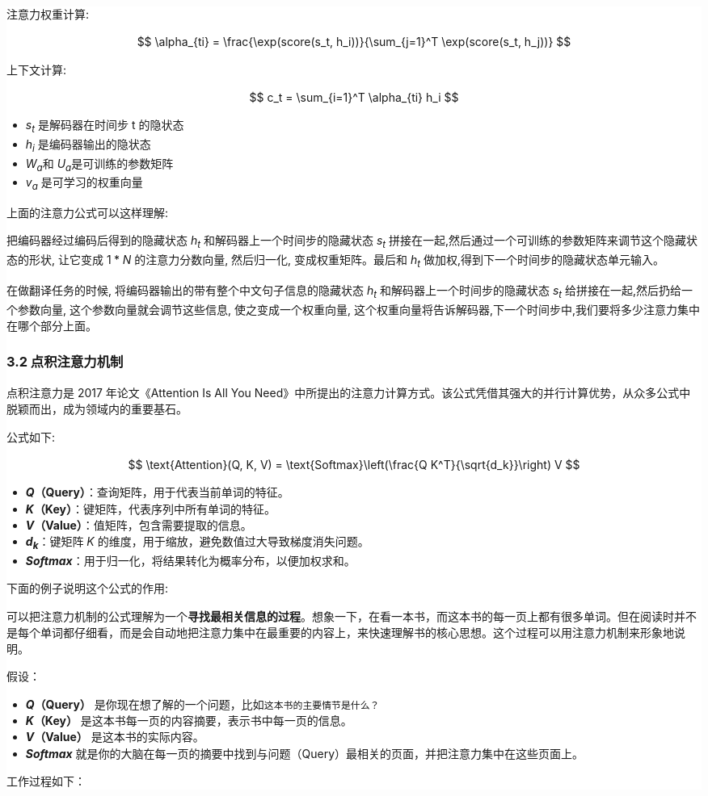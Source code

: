 
注意力权重计算:

$$
\alpha_{ti} = \frac{\exp(score(s_t, h_i))}{\sum_{j=1}^T \exp(score(s_t, h_j))}
$$

上下文计算:

$$
c_t = \sum_{i=1}^T \alpha_{ti} h_i
$$

* $s_t$ 是解码器在时间步 t 的隐状态
* $h_i$ 是编码器输出的隐状态
* $W_a$和 $U_a$是可训练的参数矩阵
* $v_a$ 是可学习的权重向量

上面的注意力公式可以这样理解:

把编码器经过编码后得到的隐藏状态 $h_t$ 和解码器上一个时间步的隐藏状态 $s_t$ 拼接在一起,然后通过一个可训练的参数矩阵来调节这个隐藏状态的形状, 让它变成 $1*N$ 的注意力分数向量, 然后归一化, 变成权重矩阵。最后和 $h_t$ 做加权,得到下一个时间步的隐藏状态单元输入。

在做翻译任务的时候, 将编码器输出的带有整个中文句子信息的隐藏状态 $h_t$ 和解码器上一个时间步的隐藏状态 $s_t$ 给拼接在一起,然后扔给一个参数向量, 这个参数向量就会调节这些信息, 使之变成一个权重向量, 这个权重向量将告诉解码器,下一个时间步中,我们要将多少注意力集中在哪个部分上面。





### 3.2 点积注意力机制

点积注意力是 2017 年论文《Attention Is All You Need》中所提出的注意力计算方式。该公式凭借其强大的并行计算优势，从众多公式中脱颖而出，成为领域内的重要基石。

公式如下:

$$
\text{Attention}(Q, K, V) = \text{Softmax}\left(\frac{Q K^T}{\sqrt{d_k}}\right) V
$$


* **$Q$（Query）**：查询矩阵，用于代表当前单词的特征。
* **$K$（Key）**：键矩阵，代表序列中所有单词的特征。
* **$V$（Value）**：值矩阵，包含需要提取的信息。
* **$d_k$**：键矩阵 $K$ 的维度，用于缩放，避免数值过大导致梯度消失问题。
* **$Softmax$**：用于归一化，将结果转化为概率分布，以便加权求和。

下面的例子说明这个公式的作用:

可以把注意力机制的公式理解为一个**寻找最相关信息的过程**。想象一下，在看一本书，而这本书的每一页上都有很多单词。但在阅读时并不是每个单词都仔细看，而是会自动地把注意力集中在最重要的内容上，来快速理解书的核心思想。这个过程可以用注意力机制来形象地说明。

假设：

* **$Q$（Query）** 是你现在想了解的一个问题，比如`这本书的主要情节是什么？`
* **$K$（Key）** 是这本书每一页的内容摘要，表示书中每一页的信息。
* **$V$（Value）** 是这本书的实际内容。
* **$Softmax$** 就是你的大脑在每一页的摘要中找到与问题（Query）最相关的页面，并把注意力集中在这些页面上。

工作过程如下：
